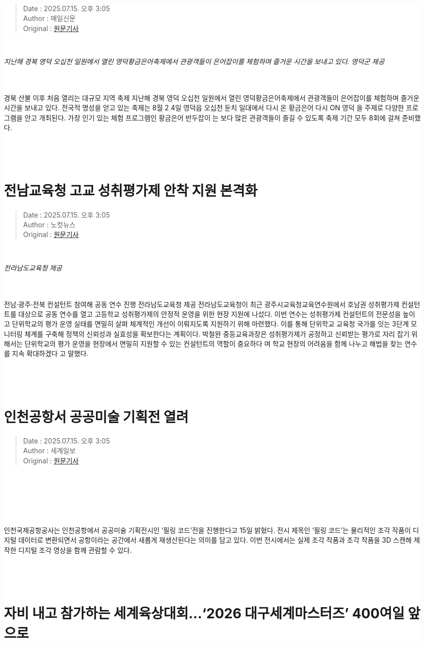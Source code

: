 > Date : 2025.07.15. 오후 3:05  
> Author : 매일신문  
> Original : [원문기사](https://n.news.naver.com/mnews/article/088/0000959034?sid=102)  
<br/>  
  
<img alt="지난해 경북 영덕 오십천 일원에서 열린 영덕황금은어축제에서 관광객들이 은어잡이를 체험하며 즐거운 시간을 보내고 있다. 영덕군 제공" class="_LAZY_LOADING _LAZY_LOADING_INIT_HIDE" src="https://imgnews.pstatic.net/image/088/2025/07/15/0000959034_001_20250715150509084.jpg?type=w860" id="img1" style="display: none;"></img><em class="img_desc">지난해 경북 영덕 오십천 일원에서 열린 영덕황금은어축제에서 관광객들이 은어잡이를 체험하며 즐거운 시간을 보내고 있다. 영덕군 제공</em>  
<br/><br/>  
  
경북 산불 이후 처음 열리는 대규모 지역 축제 지난해 경북 영덕 오십천 일원에서 열린 영덕황금은어축제에서 관광객들이 은어잡이를 체험하며 즐거운 시간을 보내고 있다.
전국적 명성을 얻고 있는 축제는 8월 2 4일 영덕읍 오십천 둔치 일대에서 다시 온 황금은어 다시 ON 영덕 을 주제로 다양한 프로그램을 안고 개최된다.
가장 인기 있는 체험 프로그램인 황금은어 반두잡이 는 보다 많은 관광객들이 즐길 수 있도록 축제 기간 모두 8회에 걸쳐 준비했다.  
<br/><br/><br/>  

  
# 전남교육청 고교 성취평가제 안착 지원 본격화  
  
> Date : 2025.07.15. 오후 3:05  
> Author : 노컷뉴스  
> Original : [원문기사](https://n.news.naver.com/mnews/article/079/0004045086?sid=102)  
<br/>  
  
<img alt="전라남도교육청 제공" class="_LAZY_LOADING _LAZY_LOADING_INIT_HIDE" src="https://imgnews.pstatic.net/image/079/2025/07/15/0004045086_001_20250715150509066.jpg?type=w860" id="img1" style="display: none;"></img><em class="img_desc">전라남도교육청 제공</em>  
<br/><br/>  
  
전남·광주·전북 컨설턴트 참여해 공동 연수 진행 전라남도교육청 제공 전라남도교육청이 최근 광주시교육청교육연수원에서 호남권 성취평가제 컨설턴트를 대상으로 공동 연수를 열고 고등학교 성취평가제의 안정적 운영을 위한 현장 지원에 나섰다.
이번 연수는 성취평가제 컨설턴트의 전문성을 높이고 단위학교의 평가 운영 실태를 면밀히 살펴 체계적인 개선이 이뤄지도록 지원하기 위해 마련했다.
이를 통해 단위학교 교육청 국가를 잇는 3단계 모니터링 체계를 구축해 정책의 신뢰성과 실효성을 확보한다는 계획이다.
박철완 중등교육과장은 성취평가제가 공정하고 신뢰받는 평가로 자리 잡기 위해서는 단위학교의 평가 운영을 현장에서 면밀히 지원할 수 있는 컨설턴트의 역할이 중요하다 며 학교 현장의 어려움을 함께 나누고 해법을 찾는 연수를 지속 확대하겠다 고 말했다.  
<br/><br/><br/>  

  
# 인천공항서 공공미술 기획전 열려  
  
> Date : 2025.07.15. 오후 3:05  
> Author : 세계일보  
> Original : [원문기사](https://n.news.naver.com/mnews/article/022/0004051826?sid=102)  
<br/>  
  
<img alt="" class="_LAZY_LOADING _LAZY_LOADING_INIT_HIDE" src="https://imgnews.pstatic.net/image/022/2025/07/15/20250715511886_20250715150508734.jpg?type=w860" id="img1" style="display: none;"></img>  
<br/><br/>  
  
인천국제공항공사는 인천공항에서 공공미술 기획전시인 ‘필링 코드’전을 진행한다고 15일 밝혔다.
전시 제목인 ‘필링 코드’는 물리적인 조각 작품이 디지털 데이터로 변환되면서 공항이라는 공간에서 새롭게 재생산된다는 의미를 담고 있다.
이번 전시에서는 실제 조각 작품과 조각 작품을 3D 스캔해 제작한 디지털 조각 영상을 함께 관람할 수 있다.  
<br/><br/><br/>  

  
# 자비 내고 참가하는 세계육상대회…‘2026 대구세계마스터즈’ 400여일 앞으로  
  